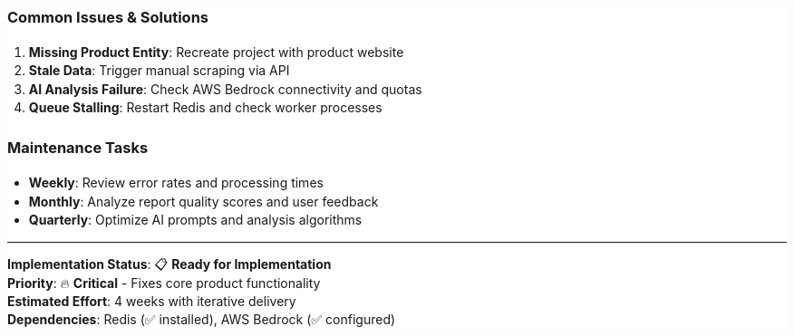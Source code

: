 ### **Common Issues & Solutions**
1. **Missing Product Entity**: Recreate project with product website
2. **Stale Data**: Trigger manual scraping via API
3. **AI Analysis Failure**: Check AWS Bedrock connectivity and quotas
4. **Queue Stalling**: Restart Redis and check worker processes

### **Maintenance Tasks**
- **Weekly**: Review error rates and processing times
- **Monthly**: Analyze report quality scores and user feedback
- **Quarterly**: Optimize AI prompts and analysis algorithms

---

**Implementation Status**: 📋 **Ready for Implementation**  
**Priority**: 🔥 **Critical** - Fixes core product functionality  
**Estimated Effort**: 4 weeks with iterative delivery  
**Dependencies**: Redis (✅ installed), AWS Bedrock (✅ configured) 